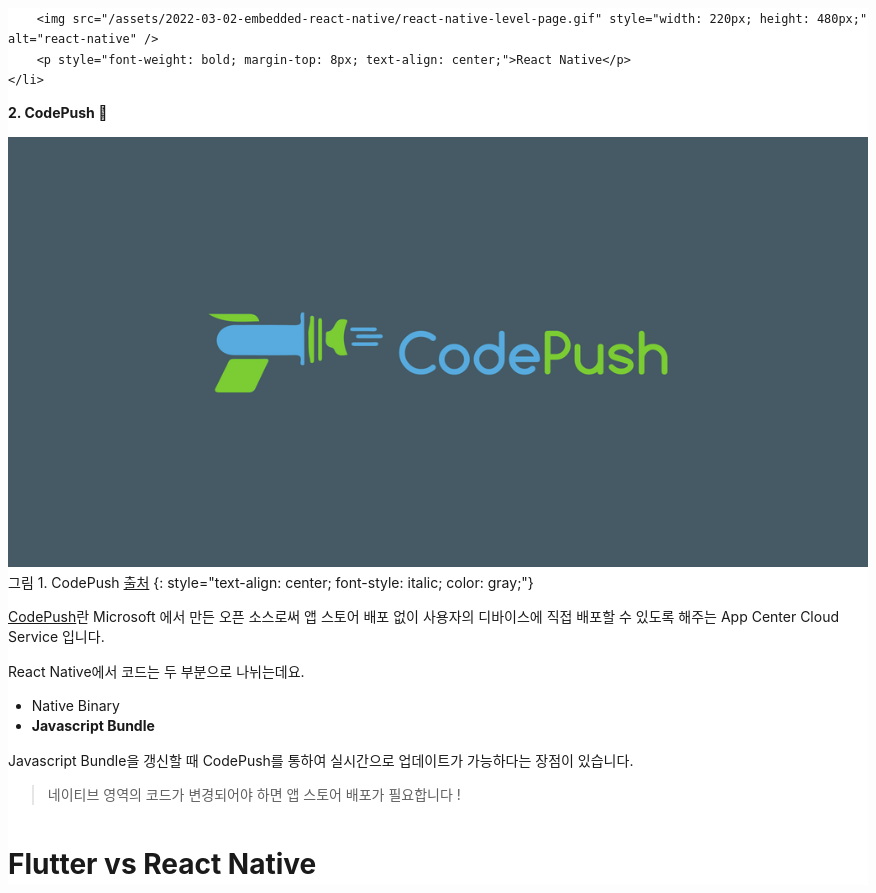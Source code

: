         <img src="/assets/2022-03-02-embedded-react-native/react-native-level-page.gif" style="width: 220px; height: 480px;" alt="react-native" />
        <p style="font-weight: bold; margin-top: 8px; text-align: center;">React Native</p>
    </li>
</ul>

**2. CodePush 📲**

![CodePush](/assets/2022-03-02-embedded-react-native/codepush.png)
그림 1. CodePush [출처](https://www.google.com/url?sa=i&url=https%3A%2F%2Fmedium.com%2Fhumanscape-tech%2Freact-native-code-push%25EB%25A1%259C-%25EB%25B0%25B0%25ED%258F%25AC%25ED%2595%2598%25EA%25B8%25B0-26b320d87f8&psig=AOvVaw16_oGTmN4_t2wHZLLVeL0z&ust=1645144012484000&source=images&cd=vfe&ved=0CAsQjRxqFwoTCJCis5e9hfYCFQAAAAAdAAAAABAJ)
{: style="text-align: center; font-style: italic; color: gray;"}

[CodePush](https://docs.microsoft.com/ko-kr/appcenter/distribution/codepush/)란 Microsoft 에서 만든 오픈 소스로써 앱 스토어 배포 없이 사용자의 디바이스에 직접 배포할 수 있도록 해주는 App Center Cloud Service 입니다.

React Native에서 코드는 두 부분으로 나뉘는데요.

- Native Binary
- **Javascript Bundle**

Javascript Bundle을 갱신할 때 CodePush를 통하여 실시간으로 업데이트가 가능하다는 장점이 있습니다.
> 네이티브 영역의 코드가 변경되어야 하면 앱 스토어 배포가 필요합니다 !

# Flutter vs React Native

